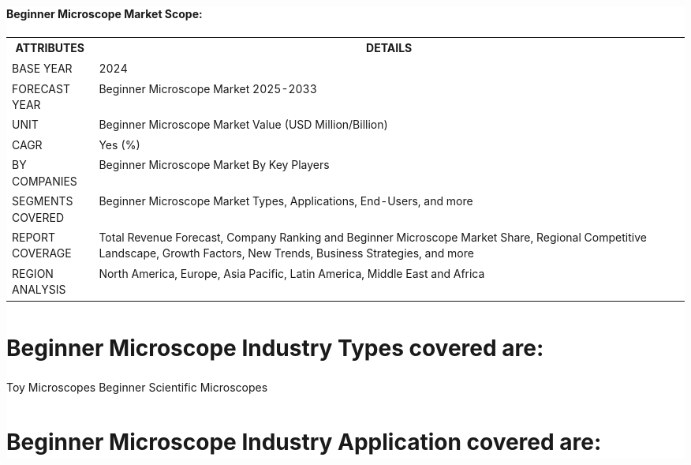 <h4>Beginner Microscope Market Scope:</h4>
<table>
<tr>
<th>ATTRIBUTES</th>
<th>DETAILS</th>
</tr>
<tr>
<td>BASE YEAR</td>
<td>2024</td>
</tr>
<tr>
<td>FORECAST YEAR</td>
<td>Beginner Microscope Market 2025-2033</td>
</tr>
<tr>
<td>UNIT</td>
<td>Beginner Microscope Market Value (USD Million/Billion)</td>
<tr>
<td>CAGR</td>
<td>Yes (%)</td>
</tr>
</tr>
<tr>
<td>BY COMPANIES</td>
<td>Beginner Microscope Market By Key Players</td>
</tr>
<tr>
<td>SEGMENTS COVERED</td>
<td>Beginner Microscope Market Types, Applications, End-Users, and more</td>
</tr>
<tr>
<td>REPORT COVERAGE</td>
<td>Total Revenue Forecast, Company Ranking and Beginner Microscope Market Share, Regional Competitive Landscape, Growth Factors, New Trends, Business Strategies, and more</td>
</tr>
<tr>
<td>REGION ANALYSIS</td>
<td>North America, Europe, Asia Pacific, Latin America, Middle East and Africa</td>
</tr>
</table>

# <strong>Beginner Microscope Industry Types covered are:</strong>

Toy Microscopes
    Beginner Scientific Microscopes

# <strong>Beginner Microscope Industry Application covered are:</strong>
